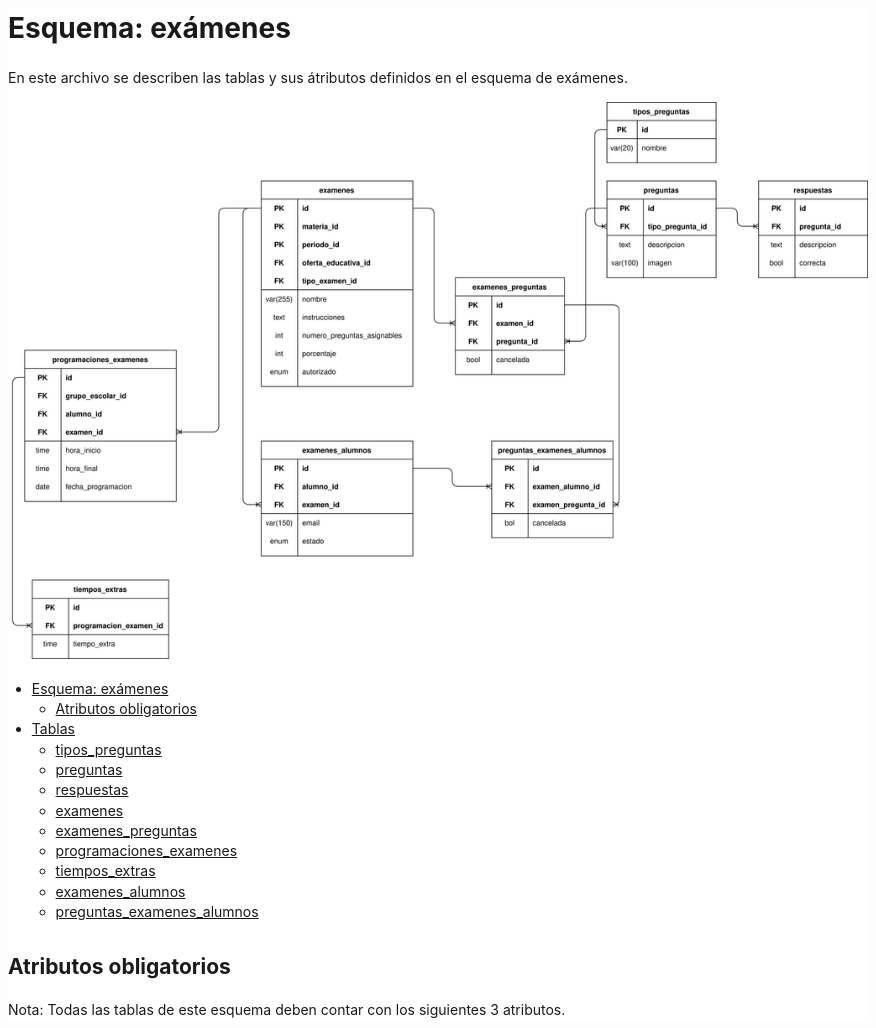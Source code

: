 # Esquema: exámenes

En este archivo se describen las tablas y sus átributos definidos en el esquema de exámenes.

![](./examenes.svg)

- [Esquema: exámenes](#esquema-exámenes)
  - [Atributos obligatorios](#atributos-obligatorios)
- [Tablas](#tablas)
  - [tipos_preguntas](#tipos_preguntas)
  - [preguntas](#preguntas)
  - [respuestas](#respuestas)
  - [examenes](#examenes)
  - [examenes_preguntas](#examenes_preguntas)
  - [programaciones_examenes](#programaciones_examenes)
  - [tiempos_extras](#tiempos_extras)
  - [examenes_alumnos](#examenes_alumnos)
  - [preguntas_examenes_alumnos](#preguntas_examenes_alumnos)

## Atributos obligatorios

Nota: Todas las tablas de este esquema deben contar con los siguientes 3 atributos.
